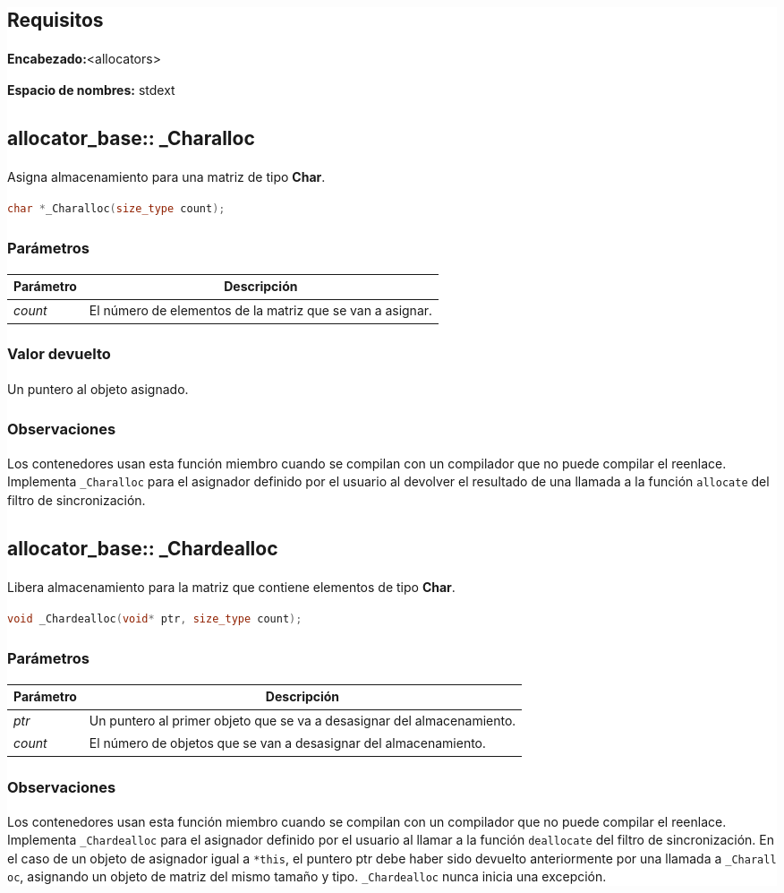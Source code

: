 ## <a name="requirements"></a>Requisitos

**Encabezado:**\<allocators>

**Espacio de nombres:** stdext

## <a name="allocator_base_charalloc"></a><a name="charalloc"></a>allocator_base:: _Charalloc

Asigna almacenamiento para una matriz de tipo **Char**.

```cpp
char *_Charalloc(size_type count);
```

### <a name="parameters"></a>Parámetros

|Parámetro|Descripción|
|---------------|-----------------|
|*count*|El número de elementos de la matriz que se van a asignar.|

### <a name="return-value"></a>Valor devuelto

Un puntero al objeto asignado.

### <a name="remarks"></a>Observaciones

Los contenedores usan esta función miembro cuando se compilan con un compilador que no puede compilar el reenlace. Implementa `_Charalloc` para el asignador definido por el usuario al devolver el resultado de una llamada a la función `allocate` del filtro de sincronización.

## <a name="allocator_base_chardealloc"></a><a name="chardealloc"></a>allocator_base:: _Chardealloc

Libera almacenamiento para la matriz que contiene elementos de tipo **Char**.

```cpp
void _Chardealloc(void* ptr, size_type count);
```

### <a name="parameters"></a>Parámetros

|Parámetro|Descripción|
|---------------|-----------------|
|*ptr*|Un puntero al primer objeto que se va a desasignar del almacenamiento.|
|*count*|El número de objetos que se van a desasignar del almacenamiento.|

### <a name="remarks"></a>Observaciones

Los contenedores usan esta función miembro cuando se compilan con un compilador que no puede compilar el reenlace. Implementa `_Chardealloc` para el asignador definido por el usuario al llamar a la función `deallocate` del filtro de sincronización. En el caso de un objeto de asignador igual a `*this`, el puntero ptr debe haber sido devuelto anteriormente por una llamada a `_Charalloc`, asignando un objeto de matriz del mismo tamaño y tipo. `_Chardealloc` nunca inicia una excepción.

